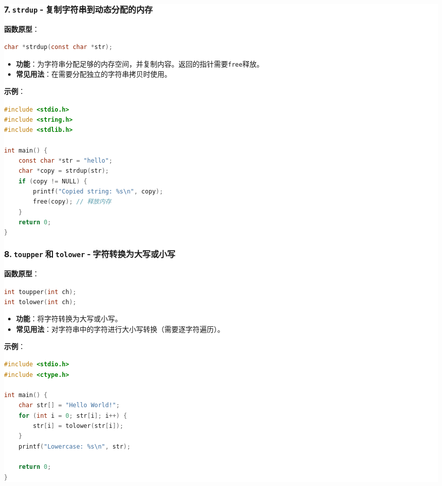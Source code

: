 ### 7. `strdup` - 复制字符串到动态分配的内存

**函数原型**：

```c
char *strdup(const char *str);
```

- **功能**：为字符串分配足够的内存空间，并复制内容。返回的指针需要`free`释放。
- **常见用法**：在需要分配独立的字符串拷贝时使用。

**示例**：

```c
#include <stdio.h>
#include <string.h>
#include <stdlib.h>

int main() {
    const char *str = "hello";
    char *copy = strdup(str);
    if (copy != NULL) {
        printf("Copied string: %s\n", copy);
        free(copy); // 释放内存
    }
    return 0;
}
```

### 8. `toupper` 和 `tolower` - 字符转换为大写或小写

**函数原型**：

```c
int toupper(int ch);
int tolower(int ch);
```

- **功能**：将字符转换为大写或小写。
- **常见用法**：对字符串中的字符进行大小写转换（需要逐字符遍历）。

**示例**：

```c
#include <stdio.h>
#include <ctype.h>

int main() {
    char str[] = "Hello World!";
    for (int i = 0; str[i]; i++) {
        str[i] = tolower(str[i]);
    }
    printf("Lowercase: %s\n", str);

    return 0;
}
```
